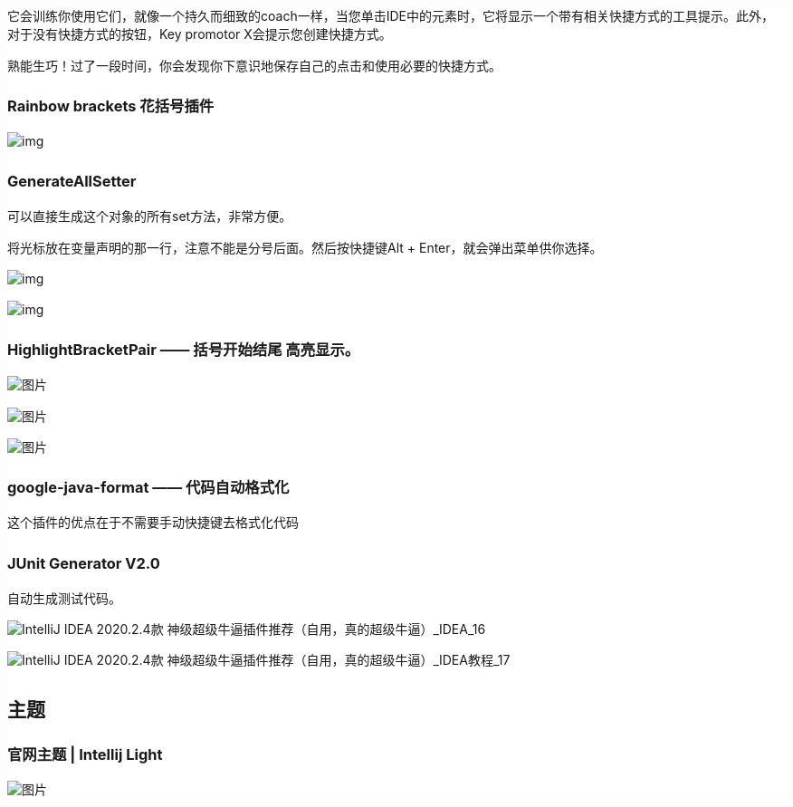 它会训练你使用它们，就像一个持久而细致的coach一样，当您单击IDE中的元素时，它将显示一个带有相关快捷方式的工具提示。此外，对于没有快捷方式的按钮，Key promotor X会提示您创建快捷方式。

熟能生巧！过了一段时间，你会发现你下意识地保存自己的点击和使用必要的快捷方式。



### Rainbow brackets 花括号插件

![img](https://p3-juejin.byteimg.com/tos-cn-i-k3u1fbpfcp/2d9af77cd27f47f78e4290e6afefdb23~tplv-k3u1fbpfcp-watermark.awebp)



### GenerateAllSetter

可以直接生成这个对象的所有set方法，非常方便。

将光标放在变量声明的那一行，注意不能是分号后面。然后按快捷键Alt + Enter，就会弹出菜单供你选择。

![img](https://p1-jj.byteimg.com/tos-cn-i-t2oaga2asx/gold-user-assets/2020/4/16/17181ec2e9dd3ea2~tplv-t2oaga2asx-watermark.awebp)

![img](https://p1-jj.byteimg.com/tos-cn-i-t2oaga2asx/gold-user-assets/2020/4/16/17181ec2ebb0cda3~tplv-t2oaga2asx-watermark.awebp)





### HighlightBracketPair —— 括号开始结尾 高亮显示。

![图片](https://p3-juejin.byteimg.com/tos-cn-i-k3u1fbpfcp/6eba84edf59645bc9858f3020d40cf3c~tplv-k3u1fbpfcp-watermark.awebp)

![图片](https://p3-juejin.byteimg.com/tos-cn-i-k3u1fbpfcp/159118c6774e44eb96eeddcc38d54263~tplv-k3u1fbpfcp-watermark.awebp)

![图片](https://p3-juejin.byteimg.com/tos-cn-i-k3u1fbpfcp/47a21413b6f240cfaa77e51b4a5e95b2~tplv-k3u1fbpfcp-watermark.awebp)



### google-java-format —— 代码自动格式化

这个插件的优点在于不需要手动快捷键去格式化代码

### JUnit Generator V2.0

自动生成测试代码。

![IntelliJ IDEA 2020.2.4款 神级超级牛逼插件推荐（自用，真的超级牛逼）_IDEA_16](https://s5.51cto.com/images/blog/202105/28/f3cc903eec688a6bcc847880c6261b4d.png?x-oss-process=image/watermark,size_16,text_QDUxQ1RP5Y2a5a6i,color_FFFFFF,t_100,g_se,x_10,y_10,shadow_90,type_ZmFuZ3poZW5naGVpdGk=)

![IntelliJ IDEA 2020.2.4款 神级超级牛逼插件推荐（自用，真的超级牛逼）_IDEA教程_17](https://s7.51cto.com/images/blog/202105/28/b74315a2c3d7755df958d6f1d3dd0188.png?x-oss-process=image/watermark,size_16,text_QDUxQ1RP5Y2a5a6i,color_FFFFFF,t_100,g_se,x_10,y_10,shadow_90,type_ZmFuZ3poZW5naGVpdGk=)

## 主题

### **官网主题** | **Intellij Light**

![图片](https://p3-juejin.byteimg.com/tos-cn-i-k3u1fbpfcp/0f350e55b22d445781f81943ea3d3433~tplv-k3u1fbpfcp-zoom-1.image)
